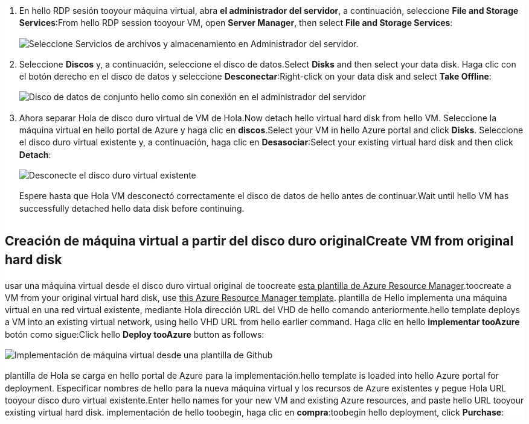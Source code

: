 1. <span data-ttu-id="5a2dd-185">En hello RDP sesión tooyour máquina virtual, abra **el administrador del servidor**, a continuación, seleccione **File and Storage Services**:</span><span class="sxs-lookup"><span data-stu-id="5a2dd-185">From hello RDP session tooyour VM, open **Server Manager**, then select **File and Storage Services**:</span></span>

    ![Seleccione Servicios de archivos y almacenamiento en Administrador del servidor.](./media/troubleshoot-recovery-disks-portal/server-manager-select-storage.png)

2. <span data-ttu-id="5a2dd-187">Seleccione **Discos** y, a continuación, seleccione el disco de datos.</span><span class="sxs-lookup"><span data-stu-id="5a2dd-187">Select **Disks** and then select your data disk.</span></span> <span data-ttu-id="5a2dd-188">Haga clic con el botón derecho en el disco de datos y seleccione **Desconectar**:</span><span class="sxs-lookup"><span data-stu-id="5a2dd-188">Right-click on your data disk and select **Take Offline**:</span></span>

    ![Disco de datos de conjunto hello como sin conexión en el administrador del servidor](./media/troubleshoot-recovery-disks-portal/server-manager-set-disk-offline.png)

3. <span data-ttu-id="5a2dd-190">Ahora separar Hola de disco duro virtual de VM de Hola.</span><span class="sxs-lookup"><span data-stu-id="5a2dd-190">Now detach hello virtual hard disk from hello VM.</span></span> <span data-ttu-id="5a2dd-191">Seleccione la máquina virtual en hello portal de Azure y haga clic en **discos**.</span><span class="sxs-lookup"><span data-stu-id="5a2dd-191">Select your VM in hello Azure portal and click **Disks**.</span></span> <span data-ttu-id="5a2dd-192">Seleccione el disco duro virtual existente y, a continuación, haga clic en **Desasociar**:</span><span class="sxs-lookup"><span data-stu-id="5a2dd-192">Select your existing virtual hard disk and then click **Detach**:</span></span>

    ![Desconecte el disco duro virtual existente](./media/troubleshoot-recovery-disks-portal/detach-disk.png)

    <span data-ttu-id="5a2dd-194">Espere hasta que Hola VM desconectó correctamente el disco de datos de hello antes de continuar.</span><span class="sxs-lookup"><span data-stu-id="5a2dd-194">Wait until hello VM has successfully detached hello data disk before continuing.</span></span>

## <a name="create-vm-from-original-hard-disk"></a><span data-ttu-id="5a2dd-195">Creación de máquina virtual a partir del disco duro original</span><span class="sxs-lookup"><span data-stu-id="5a2dd-195">Create VM from original hard disk</span></span>
<span data-ttu-id="5a2dd-196">usar una máquina virtual desde el disco duro virtual original de toocreate [esta plantilla de Azure Resource Manager](https://github.com/Azure/azure-quickstart-templates/tree/master/201-vm-specialized-vhd-existing-vnet).</span><span class="sxs-lookup"><span data-stu-id="5a2dd-196">toocreate a VM from your original virtual hard disk, use [this Azure Resource Manager template](https://github.com/Azure/azure-quickstart-templates/tree/master/201-vm-specialized-vhd-existing-vnet).</span></span> <span data-ttu-id="5a2dd-197">plantilla de Hello implementa una máquina virtual en una red virtual existente, mediante Hola dirección URL del VHD de hello comando anteriormente.</span><span class="sxs-lookup"><span data-stu-id="5a2dd-197">hello template deploys a VM into an existing virtual network, using hello VHD URL from hello earlier command.</span></span> <span data-ttu-id="5a2dd-198">Haga clic en hello **implementar tooAzure** botón como sigue:</span><span class="sxs-lookup"><span data-stu-id="5a2dd-198">Click hello **Deploy tooAzure** button as follows:</span></span>

![Implementación de máquina virtual desde una plantilla de Github](./media/troubleshoot-recovery-disks-portal/deploy-template-from-github.png)

<span data-ttu-id="5a2dd-200">plantilla de Hola se carga en hello portal de Azure para la implementación.</span><span class="sxs-lookup"><span data-stu-id="5a2dd-200">hello template is loaded into hello Azure portal for deployment.</span></span> <span data-ttu-id="5a2dd-201">Especificar nombres de hello para la nueva máquina virtual y los recursos de Azure existentes y pegue Hola URL tooyour disco duro virtual existente.</span><span class="sxs-lookup"><span data-stu-id="5a2dd-201">Enter hello names for your new VM and existing Azure resources, and paste hello URL tooyour existing virtual hard disk.</span></span> <span data-ttu-id="5a2dd-202">implementación de hello toobegin, haga clic en **compra**:</span><span class="sxs-lookup"><span data-stu-id="5a2dd-202">toobegin hello deployment, click **Purchase**:</span></span>
